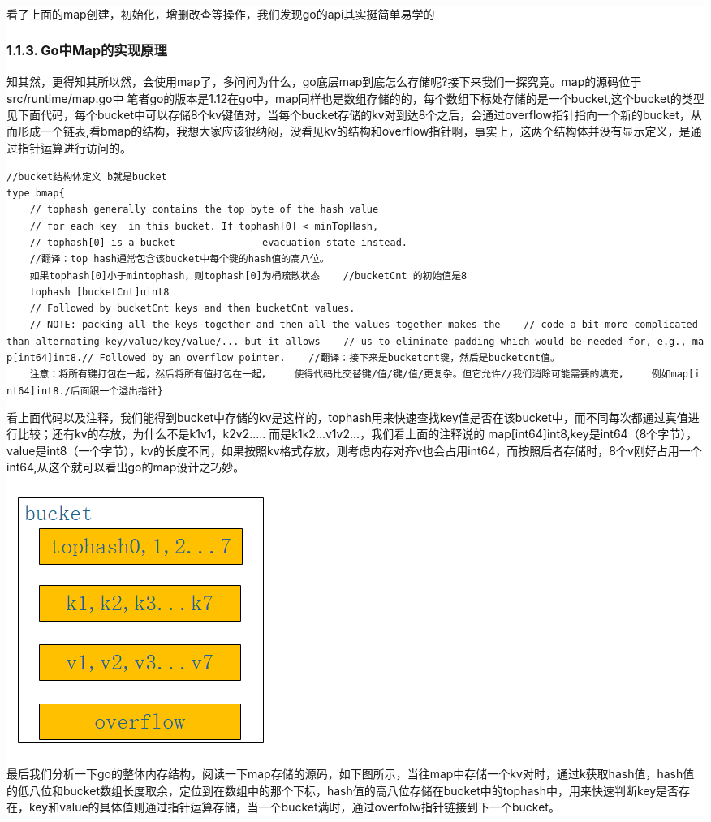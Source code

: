 看了上面的map创建，初始化，增删改查等操作，我们发现go的api其实挺简单易学的

### 1.1.3. Go中Map的实现原理

知其然，更得知其所以然，会使用map了，多问问为什么，go底层map到底怎么存储呢?接下来我们一探究竟。map的源码位于 src/runtime/map.go中 笔者go的版本是1.12在go中，map同样也是数组存储的的，每个数组下标处存储的是一个bucket,这个bucket的类型见下面代码，每个bucket中可以存储8个kv键值对，当每个bucket存储的kv对到达8个之后，会通过overflow指针指向一个新的bucket，从而形成一个链表,看bmap的结构，我想大家应该很纳闷，没看见kv的结构和overflow指针啊，事实上，这两个结构体并没有显示定义，是通过指针运算进行访问的。

```
//bucket结构体定义 b就是bucket
type bmap{
    // tophash generally contains the top byte of the hash value
    // for each key  in this bucket. If tophash[0] < minTopHash,
    // tophash[0] is a bucket               evacuation state instead.
    //翻译：top hash通常包含该bucket中每个键的hash值的高八位。
    如果tophash[0]小于mintophash，则tophash[0]为桶疏散状态    //bucketCnt 的初始值是8
    tophash [bucketCnt]uint8
    // Followed by bucketCnt keys and then bucketCnt values.
    // NOTE: packing all the keys together and then all the values together makes the    // code a bit more complicated than alternating key/value/key/value/... but it allows    // us to eliminate padding which would be needed for, e.g., map[int64]int8.// Followed by an overflow pointer.    //翻译：接下来是bucketcnt键，然后是bucketcnt值。
    注意：将所有键打包在一起，然后将所有值打包在一起，    使得代码比交替键/值/键/值/更复杂。但它允许//我们消除可能需要的填充，    例如map[int64]int8./后面跟一个溢出指针}
```

看上面代码以及注释，我们能得到bucket中存储的kv是这样的，tophash用来快速查找key值是否在该bucket中，而不同每次都通过真值进行比较；还有kv的存放，为什么不是k1v1，k2v2..... 而是k1k2...v1v2...，我们看上面的注释说的 map[int64]int8,key是int64（8个字节），value是int8（一个字节），kv的长度不同，如果按照kv格式存放，则考虑内存对齐v也会占用int64，而按照后者存储时，8个v刚好占用一个int64,从这个就可以看出go的map设计之巧妙。

![img](./assets/Map实现原理/4.png)

最后我们分析一下go的整体内存结构，阅读一下map存储的源码，如下图所示，当往map中存储一个kv对时，通过k获取hash值，hash值的低八位和bucket数组长度取余，定位到在数组中的那个下标，hash值的高八位存储在bucket中的tophash中，用来快速判断key是否存在，key和value的具体值则通过指针运算存储，当一个bucket满时，通过overfolw指针链接到下一个bucket。

